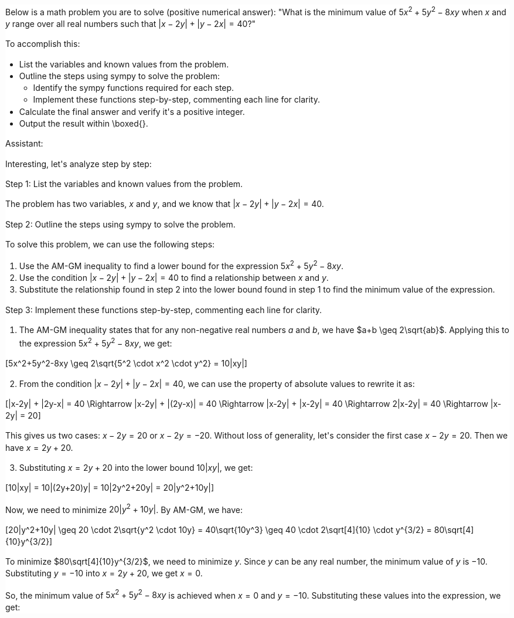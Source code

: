 Below is a math problem you are to solve (positive numerical answer):
"What is the minimum value of $5x^2+5y^2-8xy$ when $x$ and $y$ range over all real numbers such that $|x-2y| + |y-2x| = 40$?"

To accomplish this:
- List the variables and known values from the problem.
- Outline the steps using sympy to solve the problem:
  * Identify the sympy functions required for each step.
  * Implement these functions step-by-step, commenting each line for clarity.
- Calculate the final answer and verify it's a positive integer.
- Output the result within \boxed{}.

Assistant:

Interesting, let's analyze step by step:



Step 1: List the variables and known values from the problem.

The problem has two variables, $x$ and $y$, and we know that $|x-2y| + |y-2x| = 40$.

Step 2: Outline the steps using sympy to solve the problem.

To solve this problem, we can use the following steps:

1. Use the AM-GM inequality to find a lower bound for the expression $5x^2+5y^2-8xy$.
2. Use the condition $|x-2y| + |y-2x| = 40$ to find a relationship between $x$ and $y$.
3. Substitute the relationship found in step 2 into the lower bound found in step 1 to find the minimum value of the expression.

Step 3: Implement these functions step-by-step, commenting each line for clarity.

1. The AM-GM inequality states that for any non-negative real numbers $a$ and $b$, we have $a+b \geq 2\sqrt{ab}$. Applying this to the expression $5x^2+5y^2-8xy$, we get:

\[5x^2+5y^2-8xy \geq 2\sqrt{5^2 \cdot x^2 \cdot y^2} = 10|xy|\]

2. From the condition $|x-2y| + |y-2x| = 40$, we can use the property of absolute values to rewrite it as:

\[|x-2y| + |2y-x| = 40 \Rightarrow |x-2y| + |(2y-x)| = 40 \Rightarrow |x-2y| + |x-2y| = 40 \Rightarrow 2|x-2y| = 40 \Rightarrow |x-2y| = 20\]

This gives us two cases: $x-2y = 20$ or $x-2y = -20$. Without loss of generality, let's consider the first case $x-2y = 20$. Then we have $x = 2y + 20$.

3. Substituting $x = 2y + 20$ into the lower bound $10|xy|$, we get:

\[10|xy| = 10|(2y+20)y| = 10|2y^2+20y| = 20|y^2+10y|\]

Now, we need to minimize $20|y^2+10y|$. By AM-GM, we have:

\[20|y^2+10y| \geq 20 \cdot 2\sqrt{y^2 \cdot 10y} = 40\sqrt{10y^3} \geq 40 \cdot 2\sqrt[4]{10} \cdot y^{3/2} = 80\sqrt[4]{10}y^{3/2}\]

To minimize $80\sqrt[4]{10}y^{3/2}$, we need to minimize $y$. Since $y$ can be any real number, the minimum value of $y$ is $-10$. Substituting $y = -10$ into $x = 2y + 20$, we get $x = 0$.

So, the minimum value of $5x^2+5y^2-8xy$ is achieved when $x = 0$ and $y = -10$. Substituting these values into the expression, we get:
